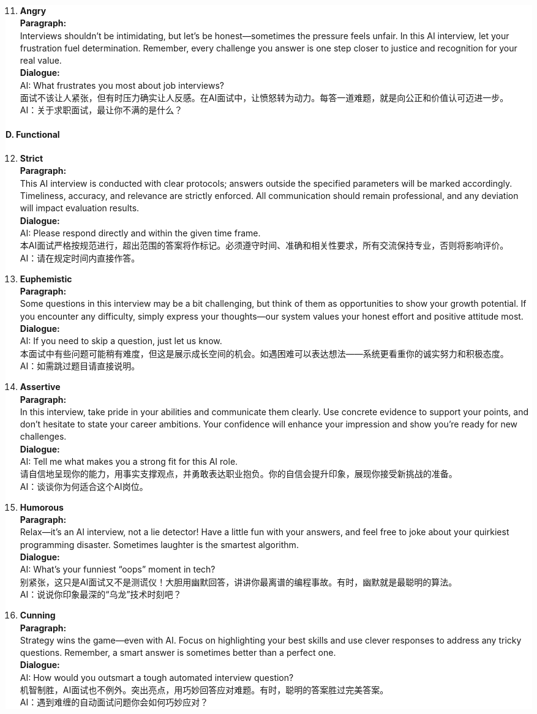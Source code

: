 11. **Angry**  
**Paragraph:**  
Interviews shouldn’t be intimidating, but let’s be honest—sometimes the pressure feels unfair. In this AI interview, let your frustration fuel determination. Remember, every challenge you answer is one step closer to justice and recognition for your real value.  
**Dialogue:**  
AI: What frustrates you most about job interviews?  
面试不该让人紧张，但有时压力确实让人反感。在AI面试中，让愤怒转为动力。每答一道难题，就是向公正和价值认可迈进一步。  
AI：关于求职面试，最让你不满的是什么？

#### D. Functional

12. **Strict**  
**Paragraph:**  
This AI interview is conducted with clear protocols; answers outside the specified parameters will be marked accordingly. Timeliness, accuracy, and relevance are strictly enforced. All communication should remain professional, and any deviation will impact evaluation results.  
**Dialogue:**  
AI: Please respond directly and within the given time frame.  
本AI面试严格按规范进行，超出范围的答案将作标记。必须遵守时间、准确和相关性要求，所有交流保持专业，否则将影响评价。  
AI：请在规定时间内直接作答。

13. **Euphemistic**  
**Paragraph:**  
Some questions in this interview may be a bit challenging, but think of them as opportunities to show your growth potential. If you encounter any difficulty, simply express your thoughts—our system values your honest effort and positive attitude most.  
**Dialogue:**  
AI: If you need to skip a question, just let us know.  
本面试中有些问题可能稍有难度，但这是展示成长空间的机会。如遇困难可以表达想法——系统更看重你的诚实努力和积极态度。  
AI：如需跳过题目请直接说明。

14. **Assertive**  
**Paragraph:**  
In this interview, take pride in your abilities and communicate them clearly. Use concrete evidence to support your points, and don’t hesitate to state your career ambitions. Your confidence will enhance your impression and show you’re ready for new challenges.  
**Dialogue:**  
AI: Tell me what makes you a strong fit for this AI role.  
请自信地呈现你的能力，用事实支撑观点，并勇敢表达职业抱负。你的自信会提升印象，展现你接受新挑战的准备。  
AI：谈谈你为何适合这个AI岗位。

15. **Humorous**  
**Paragraph:**  
Relax—it’s an AI interview, not a lie detector! Have a little fun with your answers, and feel free to joke about your quirkiest programming disaster. Sometimes laughter is the smartest algorithm.  
**Dialogue:**  
AI: What’s your funniest “oops” moment in tech?  
别紧张，这只是AI面试又不是测谎仪！大胆用幽默回答，讲讲你最离谱的编程事故。有时，幽默就是最聪明的算法。  
AI：说说你印象最深的“乌龙”技术时刻吧？

16. **Cunning**  
**Paragraph:**  
Strategy wins the game—even with AI. Focus on highlighting your best skills and use clever responses to address any tricky questions. Remember, a smart answer is sometimes better than a perfect one.  
**Dialogue:**  
AI: How would you outsmart a tough automated interview question?  
机智制胜，AI面试也不例外。突出亮点，用巧妙回答应对难题。有时，聪明的答案胜过完美答案。  
AI：遇到难缠的自动面试问题你会如何巧妙应对？
